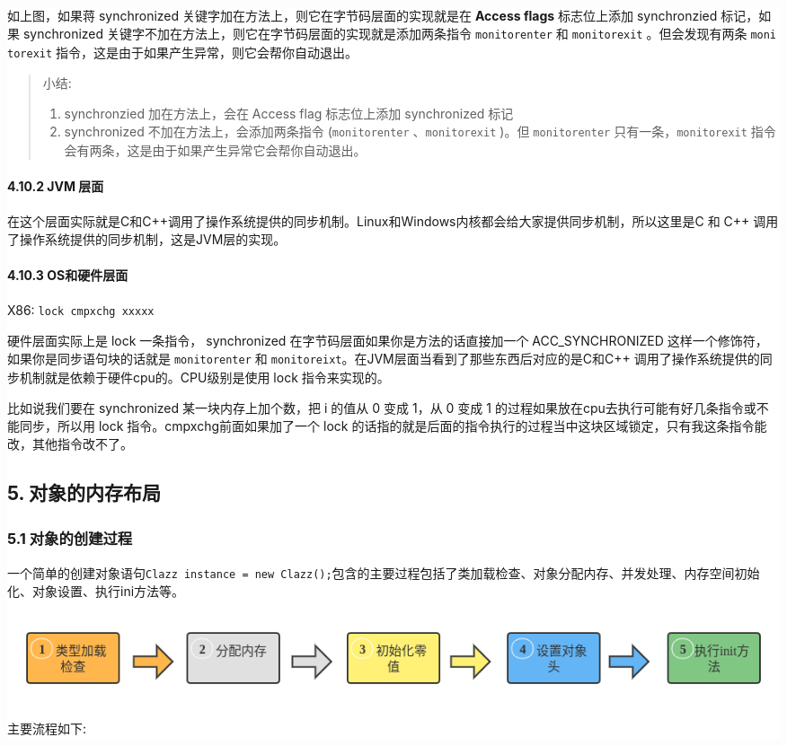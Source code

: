 如上图，如果蒋 synchronized 关键字加在方法上，则它在字节码层面的实现就是在 **Access flags** 标志位上添加 synchronzied 标记，如果 synchronized 关键字不加在方法上，则它在字节码层面的实现就是添加两条指令 `monitorenter` 和 `monitorexit` 。但会发现有两条 `monitorexit` 指令，这是由于如果产生异常，则它会帮你自动退出。

> 小结:  
>
> 	1. synchronzied 加在方法上，会在 Access flag 标志位上添加 synchronized 标记 
> 	1. synchronized 不加在方法上，会添加两条指令 (`monitorenter` 、`monitorexit` )。但 `monitorenter` 只有一条，`monitorexit` 指令会有两条，这是由于如果产生异常它会帮你自动退出。



#### 4.10.2 JVM 层面

​		在这个层面实际就是C和C++调用了操作系统提供的同步机制。Linux和Windows内核都会给大家提供同步机制，所以这里是C 和 C++ 调用了操作系统提供的同步机制，这是JVM层的实现。



#### 4.10.3 OS和硬件层面

X86:  `lock cmpxchg xxxxx` 

硬件层面实际上是 lock 一条指令， synchronized 在字节码层面如果你是方法的话直接加一个 ACC_SYNCHRONIZED 这样一个修饰符，如果你是同步语句块的话就是 `monitorenter` 和 `monitoreixt`。在JVM层面当看到了那些东西后对应的是C和C++ 调用了操作系统提供的同步机制就是依赖于硬件cpu的。CPU级别是使用 lock 指令来实现的。

比如说我们要在 synchronized 某一块内存上加个数，把 i 的值从 0 变成 1，从 0 变成 1 的过程如果放在cpu去执行可能有好几条指令或不能同步，所以用 lock 指令。cmpxchg前面如果加了一个 lock 的话指的就是后面的指令执行的过程当中这块区域锁定，只有我这条指令能改，其他指令改不了。



## 5. 对象的内存布局

### 5.1 对象的创建过程

 一个简单的创建对象语句`Clazz instance = new Clazz();`包含的主要过程包括了类加载检查、对象分配内存、并发处理、内存空间初始化、对象设置、执行ini方法等。

![java_object_creation_process](./img/java_object_creation_process.png)

主要流程如下: 
